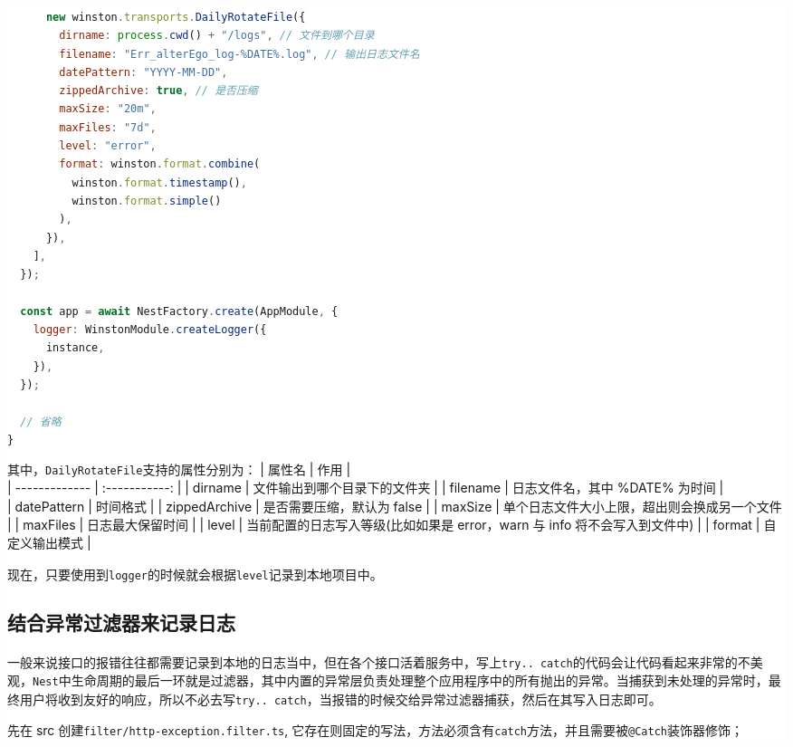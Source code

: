 ```js
      new winston.transports.DailyRotateFile({
        dirname: process.cwd() + "/logs", // 文件到哪个目录
        filename: "Err_alterEgo_log-%DATE%.log", // 输出日志文件名
        datePattern: "YYYY-MM-DD",
        zippedArchive: true, // 是否压缩
        maxSize: "20m",
        maxFiles: "7d",
        level: "error",
        format: winston.format.combine(
          winston.format.timestamp(),
          winston.format.simple()
        ),
      }),
    ],
  });

  const app = await NestFactory.create(AppModule, {
    logger: WinstonModule.createLogger({
      instance,
    }),
  });

  // 省略
}
```

其中，`DailyRotateFile`支持的属性分别为：
| 属性名 | 作用 |  
| ------------- | :-----------: |
| dirname | 文件输出到哪个目录下的文件夹 |
| filename | 日志文件名，其中 %DATE% 为时间 |  
| datePattern | 时间格式 |
| zippedArchive | 是否需要压缩，默认为 false |
| maxSize | 单个日志文件大小上限，超出则会换成另一个文件 |
| maxFiles | 日志最大保留时间 |
| level | 当前配置的日志写入等级(比如如果是 error，warn 与 info 将不会写入到文件中) |
| format | 自定义输出模式 |

现在，只要使用到`logger`的时候就会根据`level`记录到本地项目中。

## 结合异常过滤器来记录日志

一般来说接口的报错往往都需要记录到本地的日志当中，但在各个接口活着服务中，写上`try.. catch`的代码会让代码看起来非常的不美观，`Nest`中生命周期的最后一环就是过滤器，其中内置的异常层负责处理整个应用程序中的所有抛出的异常。当捕获到未处理的异常时，最终用户将收到友好的响应，所以不必去写`try.. catch`，当报错的时候交给异常过滤器捕获，然后在其写入日志即可。

先在 src 创建`filter/http-exception.filter.ts`, 它存在则固定的写法，方法必须含有`catch`方法，并且需要被`@Catch`装饰器修饰；
